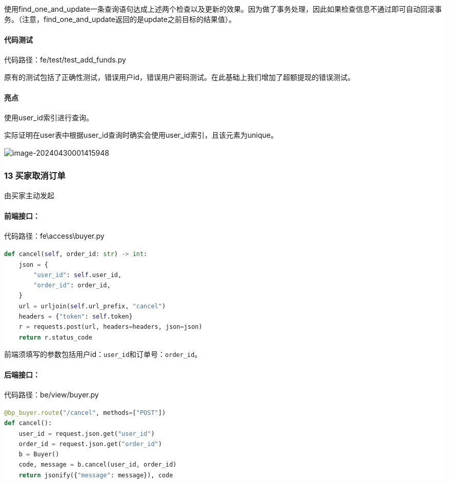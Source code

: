 使用find_one_and_update一条查询语句达成上述两个检查以及更新的效果。因为做了事务处理，因此如果检查信息不通过即可自动回滚事务。（注意，find_one_and_update返回的是update之前目标的结果值）。

#### 代码测试

代码路径：fe/test/test_add_funds.py

原有的测试包括了正确性测试，错误用户id，错误用户密码测试。在此基础上我们增加了超额提现的错误测试。

#### 亮点

使用user_id索引进行查询。

实际证明在user表中根据user_id查询时确实会使用user_id索引，且该元素为unique。

![image-20240430001415948](report.assets/image-20240430001415948.png)





### 13 买家取消订单

由买家主动发起



#### 前端接口：

代码路径：fe\access\buyer.py

```python
def cancel(self, order_id: str) -> int:
    json = {
        "user_id": self.user_id,
        "order_id": order_id,
    }
    url = urljoin(self.url_prefix, "cancel")
    headers = {"token": self.token}
    r = requests.post(url, headers=headers, json=json)
    return r.status_code
```

前端须填写的参数包括用户id：`user_id`和订单号：`order_id`。



#### 后端接口：

代码路径：be/view/buyer.py

```python
@bp_buyer.route("/cancel", methods=["POST"])
def cancel():
    user_id = request.json.get("user_id")
    order_id = request.json.get("order_id")
    b = Buyer()
    code, message = b.cancel(user_id, order_id)
    return jsonify({"message": message}), code
```
